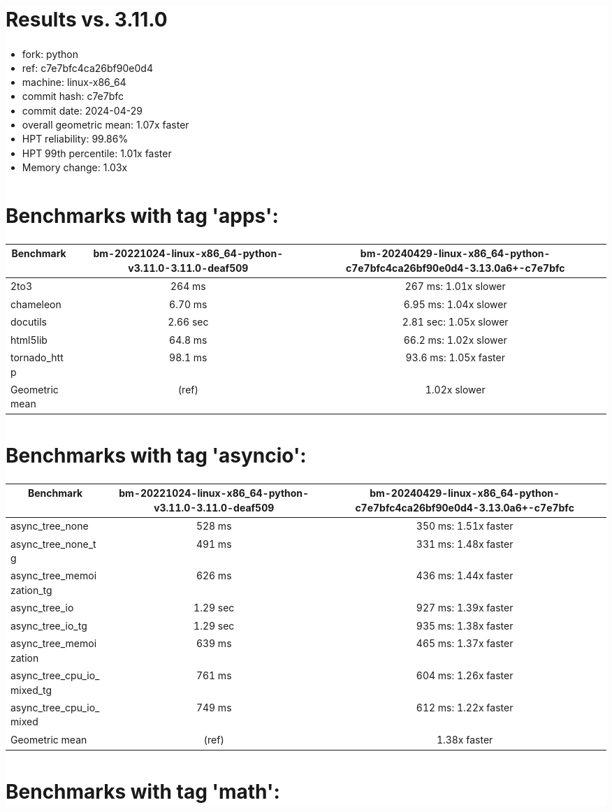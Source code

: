 # Results vs. 3.11.0

- fork: python
- ref: c7e7bfc4ca26bf90e0d4
- machine: linux-x86_64
- commit hash: c7e7bfc
- commit date: 2024-04-29
- overall geometric mean: 1.07x faster
- HPT reliability: 99.86%
- HPT 99th percentile: 1.01x faster
- Memory change: 1.03x

Benchmarks with tag 'apps':
===========================

| Benchmark      | bm-20221024-linux-x86_64-python-v3.11.0-3.11.0-deaf509 | bm-20240429-linux-x86_64-python-c7e7bfc4ca26bf90e0d4-3.13.0a6+-c7e7bfc |
|----------------|:------------------------------------------------------:|:----------------------------------------------------------------------:|
| 2to3           | 264 ms                                                 | 267 ms: 1.01x slower                                                   |
| chameleon      | 6.70 ms                                                | 6.95 ms: 1.04x slower                                                  |
| docutils       | 2.66 sec                                               | 2.81 sec: 1.05x slower                                                 |
| html5lib       | 64.8 ms                                                | 66.2 ms: 1.02x slower                                                  |
| tornado_http   | 98.1 ms                                                | 93.6 ms: 1.05x faster                                                  |
| Geometric mean | (ref)                                                  | 1.02x slower                                                           |

Benchmarks with tag 'asyncio':
==============================

| Benchmark                  | bm-20221024-linux-x86_64-python-v3.11.0-3.11.0-deaf509 | bm-20240429-linux-x86_64-python-c7e7bfc4ca26bf90e0d4-3.13.0a6+-c7e7bfc |
|----------------------------|:------------------------------------------------------:|:----------------------------------------------------------------------:|
| async_tree_none            | 528 ms                                                 | 350 ms: 1.51x faster                                                   |
| async_tree_none_tg         | 491 ms                                                 | 331 ms: 1.48x faster                                                   |
| async_tree_memoization_tg  | 626 ms                                                 | 436 ms: 1.44x faster                                                   |
| async_tree_io              | 1.29 sec                                               | 927 ms: 1.39x faster                                                   |
| async_tree_io_tg           | 1.29 sec                                               | 935 ms: 1.38x faster                                                   |
| async_tree_memoization     | 639 ms                                                 | 465 ms: 1.37x faster                                                   |
| async_tree_cpu_io_mixed_tg | 761 ms                                                 | 604 ms: 1.26x faster                                                   |
| async_tree_cpu_io_mixed    | 749 ms                                                 | 612 ms: 1.22x faster                                                   |
| Geometric mean             | (ref)                                                  | 1.38x faster                                                           |

Benchmarks with tag 'math':
===========================

